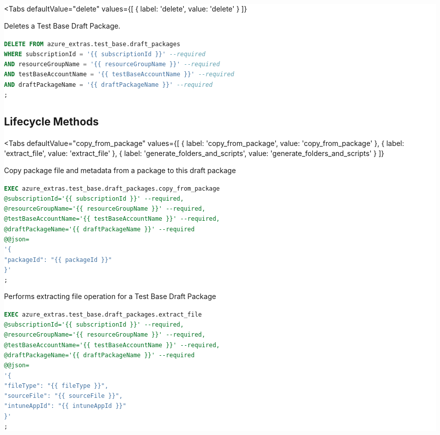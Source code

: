 <Tabs
    defaultValue="delete"
    values={[
        { label: 'delete', value: 'delete' }
    ]}
>
<TabItem value="delete">

Deletes a Test Base Draft Package.

```sql
DELETE FROM azure_extras.test_base.draft_packages
WHERE subscriptionId = '{{ subscriptionId }}' --required
AND resourceGroupName = '{{ resourceGroupName }}' --required
AND testBaseAccountName = '{{ testBaseAccountName }}' --required
AND draftPackageName = '{{ draftPackageName }}' --required
;
```
</TabItem>
</Tabs>


## Lifecycle Methods

<Tabs
    defaultValue="copy_from_package"
    values={[
        { label: 'copy_from_package', value: 'copy_from_package' },
        { label: 'extract_file', value: 'extract_file' },
        { label: 'generate_folders_and_scripts', value: 'generate_folders_and_scripts' }
    ]}
>
<TabItem value="copy_from_package">

Copy package file and metadata from a package to this draft package

```sql
EXEC azure_extras.test_base.draft_packages.copy_from_package 
@subscriptionId='{{ subscriptionId }}' --required, 
@resourceGroupName='{{ resourceGroupName }}' --required, 
@testBaseAccountName='{{ testBaseAccountName }}' --required, 
@draftPackageName='{{ draftPackageName }}' --required 
@@json=
'{
"packageId": "{{ packageId }}"
}'
;
```
</TabItem>
<TabItem value="extract_file">

Performs extracting file operation for a Test Base Draft Package

```sql
EXEC azure_extras.test_base.draft_packages.extract_file 
@subscriptionId='{{ subscriptionId }}' --required, 
@resourceGroupName='{{ resourceGroupName }}' --required, 
@testBaseAccountName='{{ testBaseAccountName }}' --required, 
@draftPackageName='{{ draftPackageName }}' --required 
@@json=
'{
"fileType": "{{ fileType }}", 
"sourceFile": "{{ sourceFile }}", 
"intuneAppId": "{{ intuneAppId }}"
}'
;
```
</TabItem>
